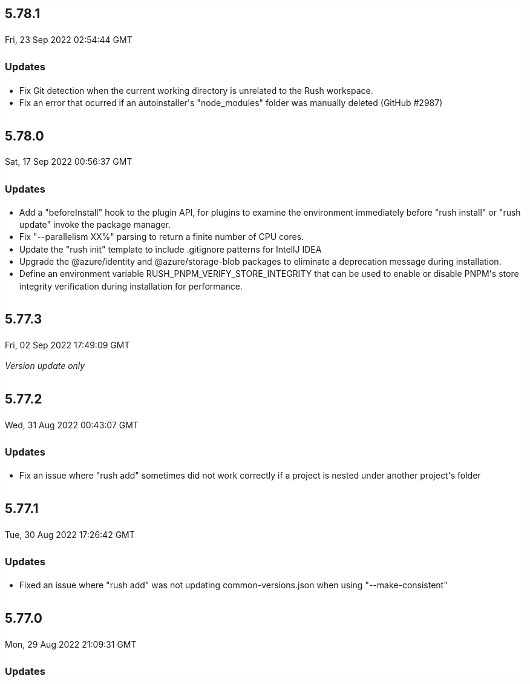 ## 5.78.1
Fri, 23 Sep 2022 02:54:44 GMT

### Updates

- Fix Git detection when the current working directory is unrelated to the Rush workspace.
- Fix an error that ocurred if an autoinstaller's  "node_modules" folder was manually deleted (GitHub #2987)

## 5.78.0
Sat, 17 Sep 2022 00:56:37 GMT

### Updates

- Add a "beforeInstall" hook to the plugin API, for plugins to examine the environment immediately before "rush install" or "rush update" invoke the package manager.
- Fix "--parallelism XX%" parsing to return a finite number of CPU cores.
- Update the "rush init" template to include .gitignore patterns for IntellJ IDEA
- Upgrade the @azure/identity and @azure/storage-blob packages to eliminate a deprecation message during installation.
- Define an environment variable RUSH_PNPM_VERIFY_STORE_INTEGRITY that can be used to enable or disable PNPM's store integrity verification during installation for performance.

## 5.77.3
Fri, 02 Sep 2022 17:49:09 GMT

_Version update only_

## 5.77.2
Wed, 31 Aug 2022 00:43:07 GMT

### Updates

- Fix an issue where "rush add" sometimes did not work correctly if a project is nested under another project's folder

## 5.77.1
Tue, 30 Aug 2022 17:26:42 GMT

### Updates

- Fixed an issue where "rush add" was not updating common-versions.json when using "--make-consistent"

## 5.77.0
Mon, 29 Aug 2022 21:09:31 GMT

### Updates
